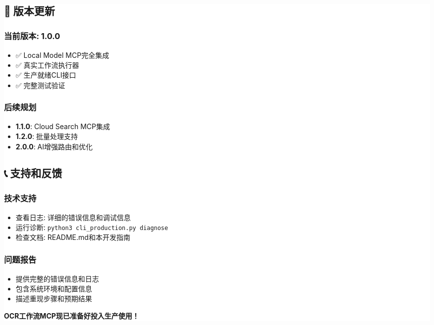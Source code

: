 ## 🔄 版本更新

### **当前版本**: 1.0.0
- ✅ Local Model MCP完全集成
- ✅ 真实工作流执行器
- ✅ 生产就绪CLI接口
- ✅ 完整测试验证

### **后续规划**
- **1.1.0**: Cloud Search MCP集成
- **1.2.0**: 批量处理支持
- **2.0.0**: AI增强路由和优化

## 📞 支持和反馈

### **技术支持**
- 查看日志: 详细的错误信息和调试信息
- 运行诊断: `python3 cli_production.py diagnose`
- 检查文档: README.md和本开发指南

### **问题报告**
- 提供完整的错误信息和日志
- 包含系统环境和配置信息
- 描述重现步骤和预期结果

**OCR工作流MCP现已准备好投入生产使用！**

